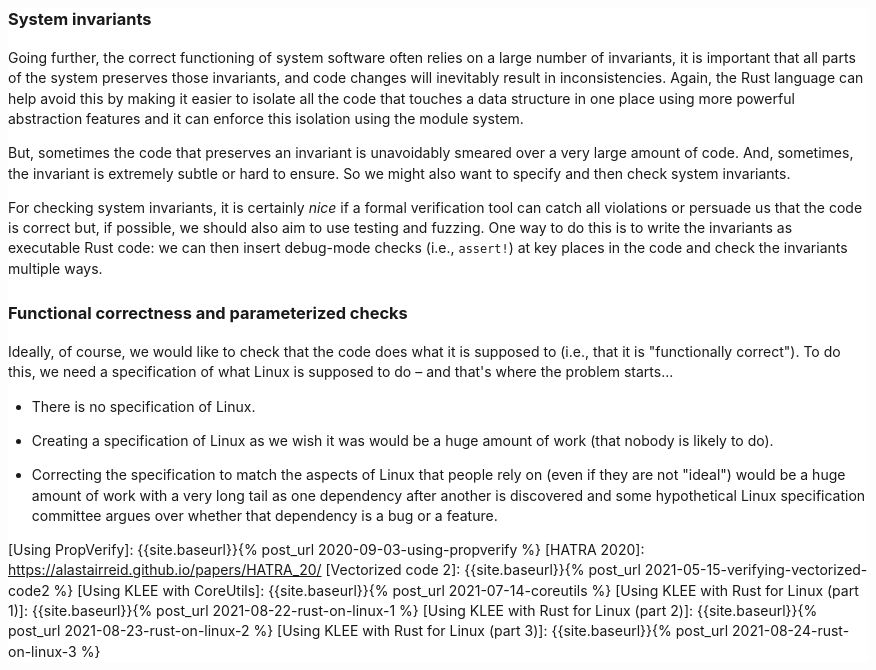 [^realistically]:
    More realistically, what is likely to happen is that tools find
    some checks that
    could fail (and we fix them), some checks that can't fail (and we eliminate them).
    And then we are left with checks that are too hard for an automatic tool to
    reason about.
    For these, we are forced to either turn to other approaches such as
    interactive theorem proving,
    manual reasoning,
    very thorough testing and fuzzing,
    or simplifying the code.
    (Simplifying the code would be the best option if possible.)


### System invariants

Going further, the correct functioning of system software often relies on a
large number of invariants, it is important that all parts of the system
preserves those invariants, and code changes will inevitably result in
inconsistencies.
Again, the Rust language can help avoid this by making it easier to
isolate all the code that touches a data structure in one place using
more powerful abstraction features and it can
enforce this isolation using the module system.

But, sometimes the code that preserves an invariant is unavoidably smeared
over a very large amount of code.
And, sometimes, the invariant is extremely subtle or hard to ensure.
So we might also want to specify and then check system invariants.

For checking system invariants, it is certainly *nice* if a formal verification
tool can catch all violations or persuade us that the code is correct but, if
possible, we should also aim to use testing and fuzzing.
One way to do this is to write the invariants as executable Rust code:
we can then insert debug-mode checks (i.e., `assert!`) at key places in the
code and check the invariants multiple ways.


### Functional correctness and parameterized checks

Ideally, of course, we would like to check that the code does what it
is supposed to (i.e., that it is "functionally correct").
To do this, we need a specification of what Linux is supposed to do – and
that's where the problem starts...

- There is no specification of Linux.

- Creating a specification of Linux as we wish it was would be a huge amount of
  work (that nobody is likely to do).

- Correcting the specification to match the aspects of Linux that people rely on
  (even if they are not "ideal") would be a huge amount of work with a very long
  tail as one dependency after another is discovered and some hypothetical
  Linux specification committee argues over whether that dependency is a
  bug or a feature.


[WLLVM]:                          https://github.com/travitch/whole-program-llvm
[Rust For Linux]:                 https://github.com/Rust-for-Linux/linux
[RFC]:                            https://lore.kernel.org/lkml/20210414184604.23473-1-ojeda@kernel.org/
[RVT git repo]:                   {{site.gitrepo}}/
[RVT project]:                    {{site.baseurl}}/
[KLEE]:                           https://klee.github.io/
[Using PropVerify]:               {{site.baseurl}}{% post_url 2020-09-03-using-propverify %}
[HATRA 2020]:                     https://alastairreid.github.io/papers/HATRA_20/
[Vectorized code 2]:              {{site.baseurl}}{% post_url 2021-05-15-verifying-vectorized-code2 %}
[Using KLEE with CoreUtils]:      {{site.baseurl}}{% post_url 2021-07-14-coreutils %}
[Using KLEE with Rust for Linux (part 1)]: {{site.baseurl}}{% post_url 2021-08-22-rust-on-linux-1 %}
[Using KLEE with Rust for Linux (part 2)]: {{site.baseurl}}{% post_url 2021-08-23-rust-on-linux-2 %}
[Using KLEE with Rust for Linux (part 3)]: {{site.baseurl}}{% post_url 2021-08-24-rust-on-linux-3 %}